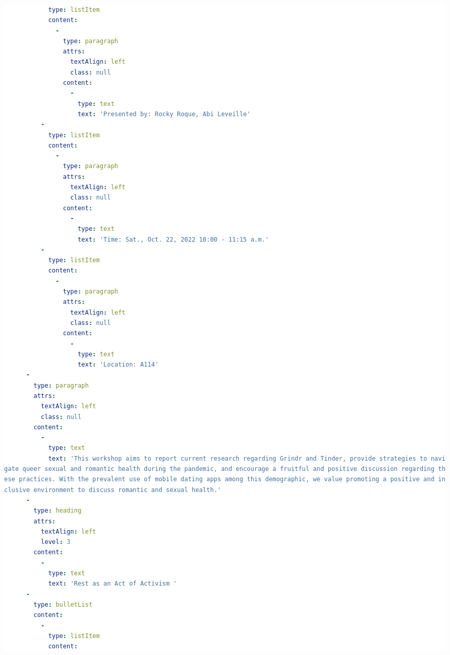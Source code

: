 ```yaml
            type: listItem
            content:
              -
                type: paragraph
                attrs:
                  textAlign: left
                  class: null
                content:
                  -
                    type: text
                    text: 'Presented by: Rocky Roque, Abi Leveille'
          -
            type: listItem
            content:
              -
                type: paragraph
                attrs:
                  textAlign: left
                  class: null
                content:
                  -
                    type: text
                    text: 'Time: Sat., Oct. 22, 2022 10:00 - 11:15 a.m.'
          -
            type: listItem
            content:
              -
                type: paragraph
                attrs:
                  textAlign: left
                  class: null
                content:
                  -
                    type: text
                    text: 'Location: A114'
      -
        type: paragraph
        attrs:
          textAlign: left
          class: null
        content:
          -
            type: text
            text: 'This workshop aims to report current research regarding Grindr and Tinder, provide strategies to navigate queer sexual and romantic health during the pandemic, and encourage a fruitful and positive discussion regarding these practices. With the prevalent use of mobile dating apps among this demographic, we value promoting a positive and inclusive environment to discuss romantic and sexual health.'
      -
        type: heading
        attrs:
          textAlign: left
          level: 3
        content:
          -
            type: text
            text: 'Rest as an Act of Activism '
      -
        type: bulletList
        content:
          -
            type: listItem
            content:
```